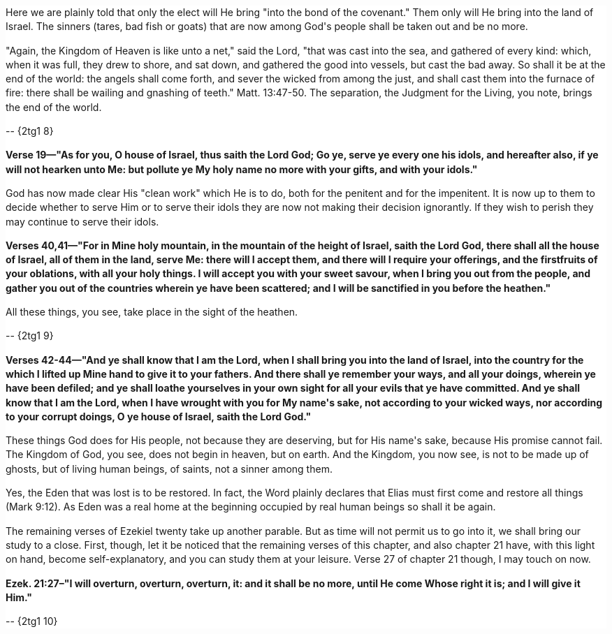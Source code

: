  Here we are plainly told that only the elect will He bring "into the bond of the covenant." Them only will He bring into the land of Israel. The sinners (tares, bad fish or goats) that are now among God's people shall be taken out and be no more.

 "Again, the Kingdom of Heaven is like unto a net," said the Lord, "that was cast into the sea, and gathered of every kind: which, when it was full, they drew to shore, and sat down, and gathered the good into vessels, but cast the bad away. So shall it be at the end of the world: the angels shall come forth, and sever the wicked from among the just, and shall cast them into the furnace of fire: there shall be wailing and gnashing of teeth." Matt. 13:47-50. The separation, the Judgment for the Living, you note, brings the end of the world.

 -- {2tg1 8}   
  
   **Verse 19—"As for you, O house of Israel, thus saith the Lord God; Go ye, serve ye every one his idols, and hereafter also, if ye will not hearken unto Me: but pollute ye My holy name no more with your gifts, and with your idols."**

 God has now made clear His "clean work" which He is to do, both for the penitent and for the impenitent. It is now up to them to decide whether to serve Him or to serve their idols they are now not making their decision ignorantly. If they wish to perish they may continue to serve their idols.

 **Verses 40,41—"For in Mine holy mountain, in the mountain of the height of Israel, saith the Lord God, there shall all the house of Israel, all of them in the land, serve Me: there will I accept them, and there will I require your offerings, and the firstfruits of your oblations, with all your holy things. I will accept you with your sweet savour, when I bring you out from the people, and gather you out of the countries wherein ye have been scattered; and I will be sanctified in you before the heathen."**

 All these things, you see, take place in the sight of the heathen.

 -- {2tg1 9}   
  
   **Verses 42-44—"And ye shall know that I am the Lord, when I shall bring you into the land of Israel, into the country for the which I lifted up Mine hand to give it to your fathers. And there shall ye remember your ways, and all your doings, wherein ye have been defiled; and ye shall loathe yourselves in your own sight for all your evils that ye have committed. And ye shall know that I am the Lord, when I have wrought with you for My name's sake, not according to your wicked ways, nor according to your corrupt doings, O ye house of Israel, saith the Lord God."**

 These things God does for His people, not because they are deserving, but for His name's sake, because His promise cannot fail. The Kingdom of God, you see, does not begin in heaven, but on earth. And the Kingdom, you now see, is not to be made up of ghosts, but of living human beings, of saints, not a sinner among them.

 Yes, the Eden that was lost is to be restored. In fact, the Word plainly declares that Elias must first come and restore all things (Mark 9:12). As Eden was a real home at the beginning occupied by real human beings so shall it be again.

 The remaining verses of Ezekiel twenty take up another parable. But as time will not permit us to go into it, we shall bring our study to a close. First, though, let it be noticed that the remaining verses of this chapter, and also chapter 21 have, with this light on hand, become self-explanatory, and you can study them at your leisure. Verse 27 of chapter 21 though, I may touch on now.

 **Ezek. 21:27–"I will overturn, overturn, overturn, it: and it shall be no more, until He come Whose right it is; and I will give it Him."**

 -- {2tg1 10}   
  
